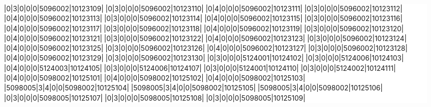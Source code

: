 |0|3|0|0|0|5096002|10123109|
|0|3|0|0|0|5096002|10123110|
|0|4|0|0|0|5096002|10123111|
|0|3|0|0|0|5096002|10123112|
|0|4|0|0|0|5096002|10123113|
|0|3|0|0|0|5096002|10123114|
|0|4|0|0|0|5096002|10123115|
|0|3|0|0|0|5096002|10123116|
|0|4|0|0|0|5096002|10123117|
|0|3|0|0|0|5096002|10123118|
|0|4|0|0|0|5096002|10123119|
|0|3|0|0|0|5096002|10123120|
|0|4|0|0|0|5096002|10123121|
|0|3|0|0|0|5096002|10123122|
|0|4|0|0|0|5096002|10123123|
|0|3|0|0|0|5096002|10123124|
|0|4|0|0|0|5096002|10123125|
|0|3|0|0|0|5096002|10123126|
|0|4|0|0|0|5096002|10123127|
|0|3|0|0|0|5096002|10123128|
|0|4|0|0|0|5096002|10123129|
|0|3|0|0|0|5096002|10123130|
|0|3|0|0|0|5124001|10124102|
|0|3|0|0|0|5124006|10124103|
|0|4|0|0|0|5124003|10124105|
|0|3|0|0|0|5124006|10124107|
|0|3|0|0|0|5124001|10124110|
|0|3|0|0|0|5124002|10124111|
|0|4|0|0|0|5098002|10125101|
|0|4|0|0|0|5098002|10125102|
|0|4|0|0|0|5098002|10125103|
|5098005|3|4|0|0|5098002|10125104|
|5098005|3|4|0|0|5098002|10125105|
|5098005|3|4|0|0|5098002|10125106|
|0|3|0|0|0|5098005|10125107|
|0|3|0|0|0|5098005|10125108|
|0|3|0|0|0|5098005|10125109|
